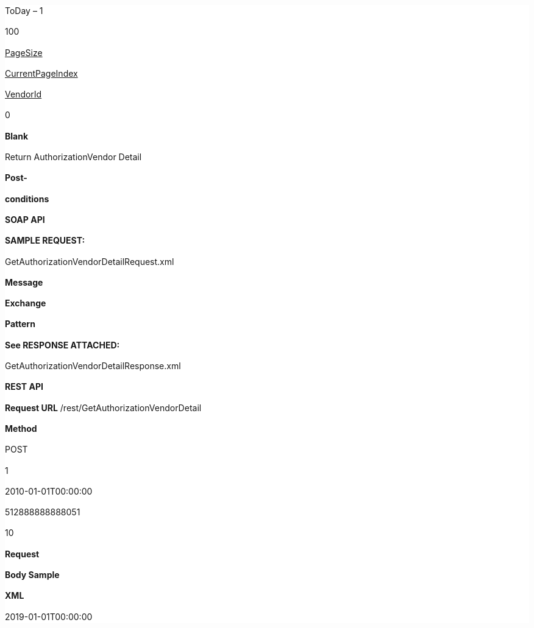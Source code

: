 ToDay – 1

100

[PageSize](#br15)

[CurrentPageIndex](#br15)

[VendorId](#br17)

0

**Blank**

Return AuthorizationVendor Detail

**Post-**

**conditions**

**SOAP API**

**SAMPLE REQUEST:**

GetAuthorizationVendorDetailRequest.xml

**Message**

**Exchange**

**Pattern**

**See RESPONSE ATTACHED:**

GetAuthorizationVendorDetailResponse.xml

**REST API**

**Request URL** /rest/GetAuthorizationVendorDetail

**Method**

POST

<VendorAuthorizationDetailFilter xmlns="http://api.lonestar.com/types">

<CurrentPageIndex>1</CurrentPageIndex>

<FromDate>2010-01-01T00:00:00</FromDate>

<MerchantNumber>512888888888051</MerchantNumber>

<PageSize>10</PageSize>

**Request**

**Body Sample**

**XML**

<ToDate>2019-01-01T00:00:00</ToDate>

<VendorId></VendorId>

</VendorAuthorizationDetailFilter>
